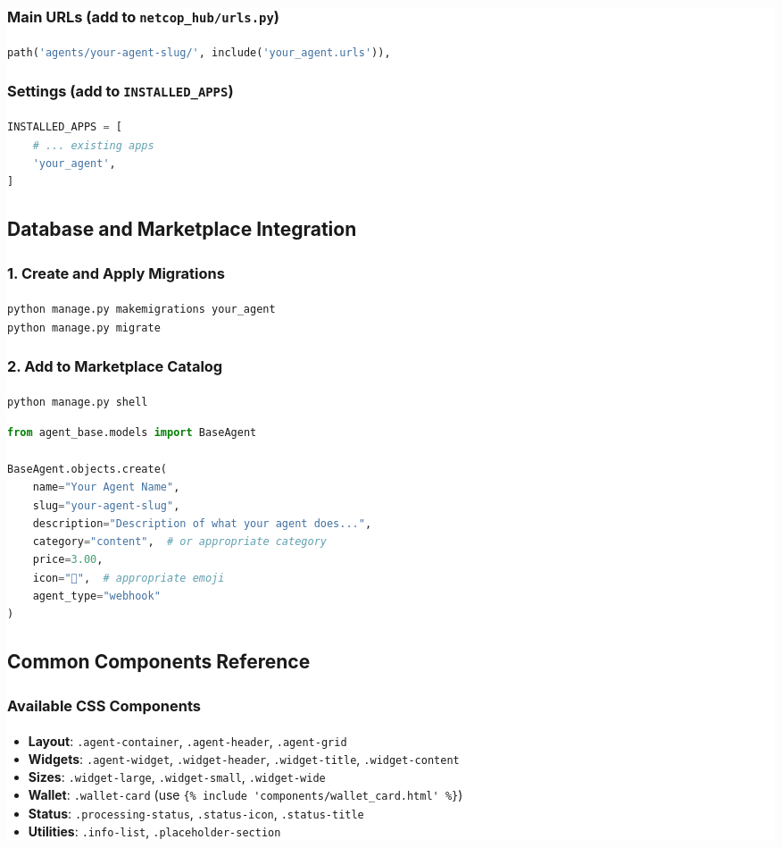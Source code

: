 ### Main URLs (add to `netcop_hub/urls.py`)

```python
path('agents/your-agent-slug/', include('your_agent.urls')),
```

### Settings (add to `INSTALLED_APPS`)

```python
INSTALLED_APPS = [
    # ... existing apps
    'your_agent',
]
```

## Database and Marketplace Integration

### 1. Create and Apply Migrations

```bash
python manage.py makemigrations your_agent
python manage.py migrate
```

### 2. Add to Marketplace Catalog

```bash
python manage.py shell
```

```python
from agent_base.models import BaseAgent

BaseAgent.objects.create(
    name="Your Agent Name",
    slug="your-agent-slug",
    description="Description of what your agent does...",
    category="content",  # or appropriate category
    price=3.00,
    icon="🎯",  # appropriate emoji
    agent_type="webhook"
)
```

## Common Components Reference

### Available CSS Components

- **Layout**: `.agent-container`, `.agent-header`, `.agent-grid`
- **Widgets**: `.agent-widget`, `.widget-header`, `.widget-title`, `.widget-content`
- **Sizes**: `.widget-large`, `.widget-small`, `.widget-wide`
- **Wallet**: `.wallet-card` (use `{% include 'components/wallet_card.html' %}`)
- **Status**: `.processing-status`, `.status-icon`, `.status-title`
- **Utilities**: `.info-list`, `.placeholder-section`
